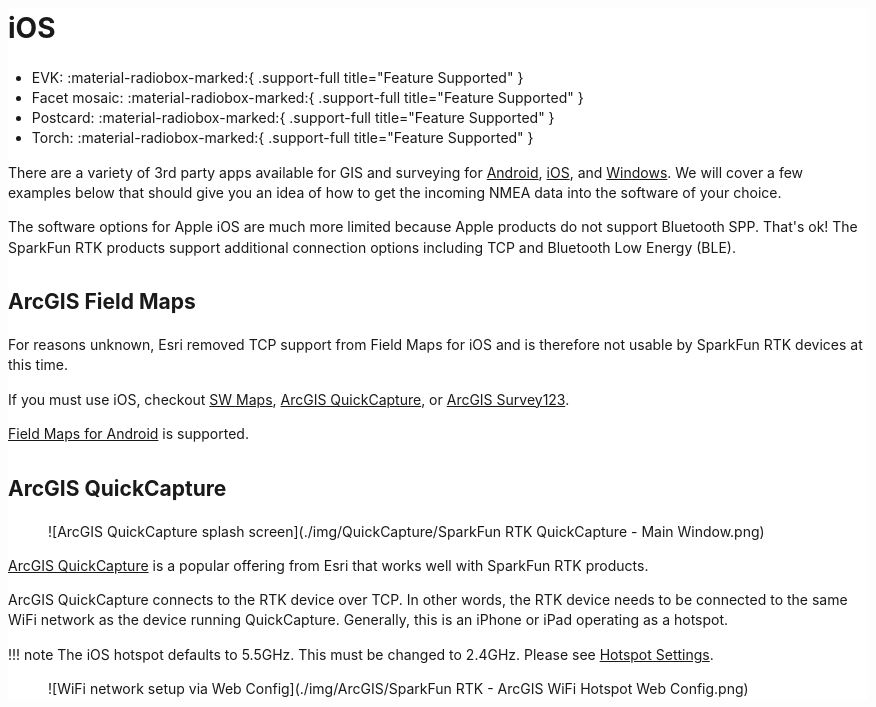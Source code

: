 # iOS



<div class="grid cards fill" markdown>

- EVK: :material-radiobox-marked:{ .support-full title="Feature Supported" }
- Facet mosaic: :material-radiobox-marked:{ .support-full title="Feature Supported" }
- Postcard: :material-radiobox-marked:{ .support-full title="Feature Supported" }
- Torch: :material-radiobox-marked:{ .support-full title="Feature Supported" }

</div>

There are a variety of 3rd party apps available for GIS and surveying for [Android](gis_software_android.md), [iOS](gis_software_ios.md), and [Windows](gis_software_windows.md). We will cover a few examples below that should give you an idea of how to get the incoming NMEA data into the software of your choice.

The software options for Apple iOS are much more limited because Apple products do not support Bluetooth SPP. That's ok! The SparkFun RTK products support additional connection options including TCP and Bluetooth Low Energy (BLE).

## ArcGIS Field Maps

For reasons unknown, Esri removed TCP support from Field Maps for iOS and is therefore not usable by SparkFun RTK devices at this time.

If you must use iOS, checkout [SW Maps](gis_software_ios.md/#sw-maps), [ArcGIS QuickCapture](gis_software_ios.md/#arcgis-quickcapture), or [ArcGIS Survey123](gis_software_ios.md/#arcgis-survey123).

[Field Maps for Android](gis_software_android.md/#arcgis-field-maps) is supported.

## ArcGIS QuickCapture

<figure markdown>
![ArcGIS QuickCapture splash screen](./img/QuickCapture/SparkFun RTK QuickCapture - Main Window.png)
<figcaption markdown>
</figcaption>
</figure>

[ArcGIS QuickCapture](https://apps.apple.com/us/app/arcgis-quickcapture/id1451433781) is a popular offering from Esri that works well with SparkFun RTK products.

ArcGIS QuickCapture connects to the RTK device over TCP. In other words, the RTK device needs to be connected to the same WiFi network as the device running QuickCapture. Generally, this is an iPhone or iPad operating as a hotspot.

!!! note
	The iOS hotspot defaults to 5.5GHz. This must be changed to 2.4GHz. Please see [Hotspot Settings](gis_software_ios.md/#hotspot-settings).

<figure markdown>
![WiFi network setup via Web Config](./img/ArcGIS/SparkFun RTK - ArcGIS WiFi Hotspot Web Config.png)
<figcaption markdown>
</figcaption>
</figure>
